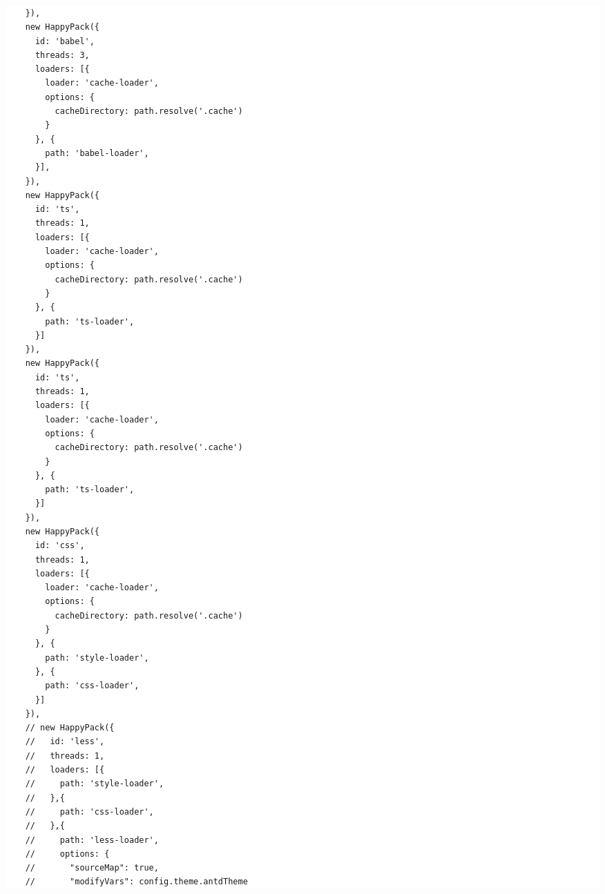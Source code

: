 ```
    }),
    new HappyPack({
      id: 'babel',
      threads: 3,
      loaders: [{
        loader: 'cache-loader',
        options: {
          cacheDirectory: path.resolve('.cache')
        }
      }, {
        path: 'babel-loader',
      }],
    }),
    new HappyPack({
      id: 'ts',
      threads: 1,
      loaders: [{
        loader: 'cache-loader',
        options: {
          cacheDirectory: path.resolve('.cache')
        }
      }, {
        path: 'ts-loader',
      }]
    }),
    new HappyPack({
      id: 'ts',
      threads: 1,
      loaders: [{
        loader: 'cache-loader',
        options: {
          cacheDirectory: path.resolve('.cache')
        }
      }, {
        path: 'ts-loader',
      }]
    }),
    new HappyPack({
      id: 'css',
      threads: 1,
      loaders: [{
        loader: 'cache-loader',
        options: {
          cacheDirectory: path.resolve('.cache')
        }
      }, {
        path: 'style-loader',
      }, {
        path: 'css-loader',
      }]
    }),
    // new HappyPack({
    //   id: 'less',
    //   threads: 1,
    //   loaders: [{
    //     path: 'style-loader',
    //   },{
    //     path: 'css-loader',
    //   },{
    //     path: 'less-loader',
    //     options: {
    //       "sourceMap": true,
    //       "modifyVars": config.theme.antdTheme
```